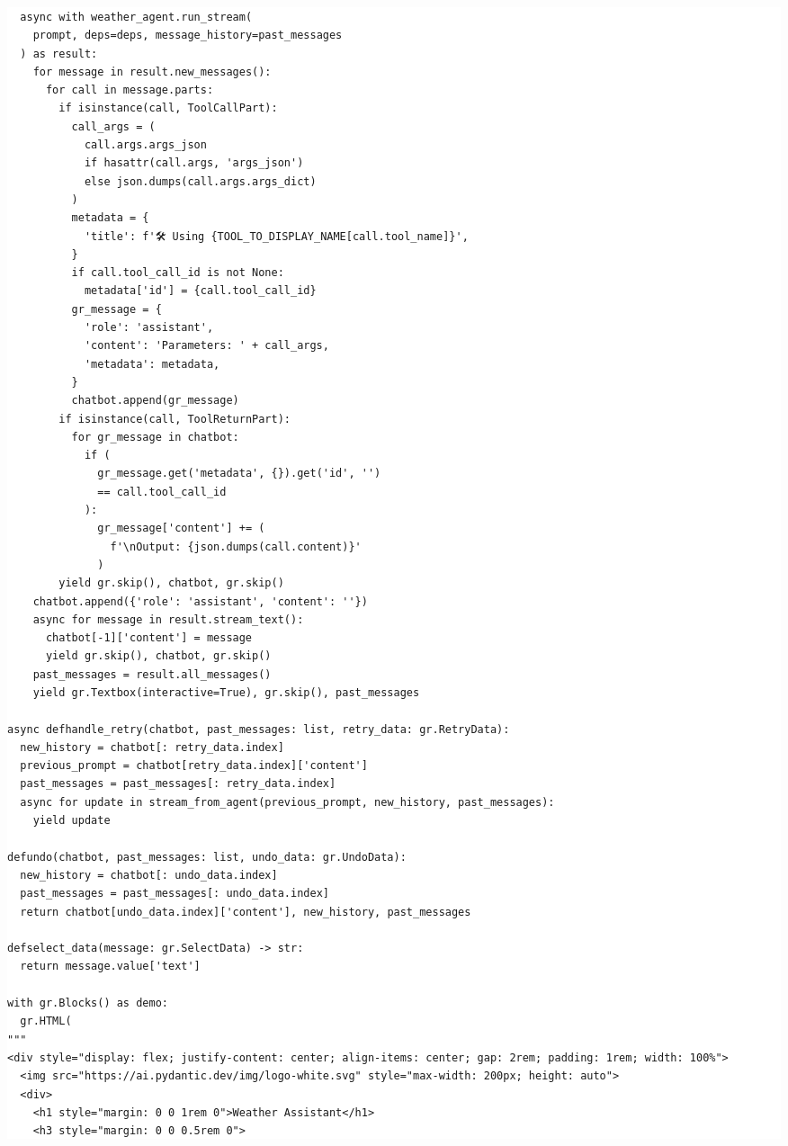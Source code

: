 ```
  async with weather_agent.run_stream(
    prompt, deps=deps, message_history=past_messages
  ) as result:
    for message in result.new_messages():
      for call in message.parts:
        if isinstance(call, ToolCallPart):
          call_args = (
            call.args.args_json
            if hasattr(call.args, 'args_json')
            else json.dumps(call.args.args_dict)
          )
          metadata = {
            'title': f'🛠️ Using {TOOL_TO_DISPLAY_NAME[call.tool_name]}',
          }
          if call.tool_call_id is not None:
            metadata['id'] = {call.tool_call_id}
          gr_message = {
            'role': 'assistant',
            'content': 'Parameters: ' + call_args,
            'metadata': metadata,
          }
          chatbot.append(gr_message)
        if isinstance(call, ToolReturnPart):
          for gr_message in chatbot:
            if (
              gr_message.get('metadata', {}).get('id', '')
              == call.tool_call_id
            ):
              gr_message['content'] += (
                f'\nOutput: {json.dumps(call.content)}'
              )
        yield gr.skip(), chatbot, gr.skip()
    chatbot.append({'role': 'assistant', 'content': ''})
    async for message in result.stream_text():
      chatbot[-1]['content'] = message
      yield gr.skip(), chatbot, gr.skip()
    past_messages = result.all_messages()
    yield gr.Textbox(interactive=True), gr.skip(), past_messages

async defhandle_retry(chatbot, past_messages: list, retry_data: gr.RetryData):
  new_history = chatbot[: retry_data.index]
  previous_prompt = chatbot[retry_data.index]['content']
  past_messages = past_messages[: retry_data.index]
  async for update in stream_from_agent(previous_prompt, new_history, past_messages):
    yield update

defundo(chatbot, past_messages: list, undo_data: gr.UndoData):
  new_history = chatbot[: undo_data.index]
  past_messages = past_messages[: undo_data.index]
  return chatbot[undo_data.index]['content'], new_history, past_messages

defselect_data(message: gr.SelectData) -> str:
  return message.value['text']

with gr.Blocks() as demo:
  gr.HTML(
"""
<div style="display: flex; justify-content: center; align-items: center; gap: 2rem; padding: 1rem; width: 100%">
  <img src="https://ai.pydantic.dev/img/logo-white.svg" style="max-width: 200px; height: auto">
  <div>
    <h1 style="margin: 0 0 1rem 0">Weather Assistant</h1>
    <h3 style="margin: 0 0 0.5rem 0">
```